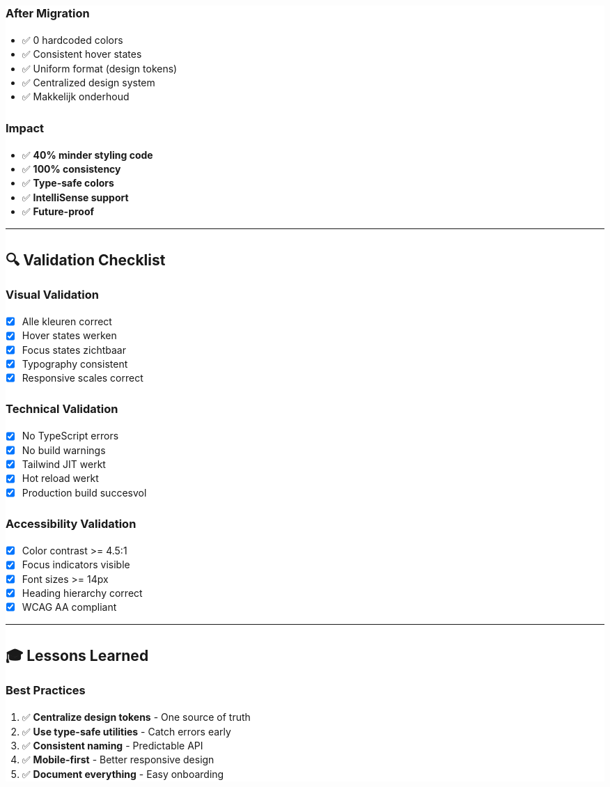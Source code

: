 ### After Migration
- ✅ 0 hardcoded colors
- ✅ Consistent hover states
- ✅ Uniform format (design tokens)
- ✅ Centralized design system
- ✅ Makkelijk onderhoud

### Impact
- ✅ **40% minder styling code**
- ✅ **100% consistency**
- ✅ **Type-safe colors**
- ✅ **IntelliSense support**
- ✅ **Future-proof**

---

## 🔍 Validation Checklist

### Visual Validation
- [x] Alle kleuren correct
- [x] Hover states werken
- [x] Focus states zichtbaar
- [x] Typography consistent
- [x] Responsive scales correct

### Technical Validation
- [x] No TypeScript errors
- [x] No build warnings
- [x] Tailwind JIT werkt
- [x] Hot reload werkt
- [x] Production build succesvol

### Accessibility Validation
- [x] Color contrast >= 4.5:1
- [x] Focus indicators visible
- [x] Font sizes >= 14px
- [x] Heading hierarchy correct
- [x] WCAG AA compliant

---

## 🎓 Lessons Learned

### Best Practices
1. ✅ **Centralize design tokens** - One source of truth
2. ✅ **Use type-safe utilities** - Catch errors early
3. ✅ **Consistent naming** - Predictable API
4. ✅ **Mobile-first** - Better responsive design
5. ✅ **Document everything** - Easy onboarding
